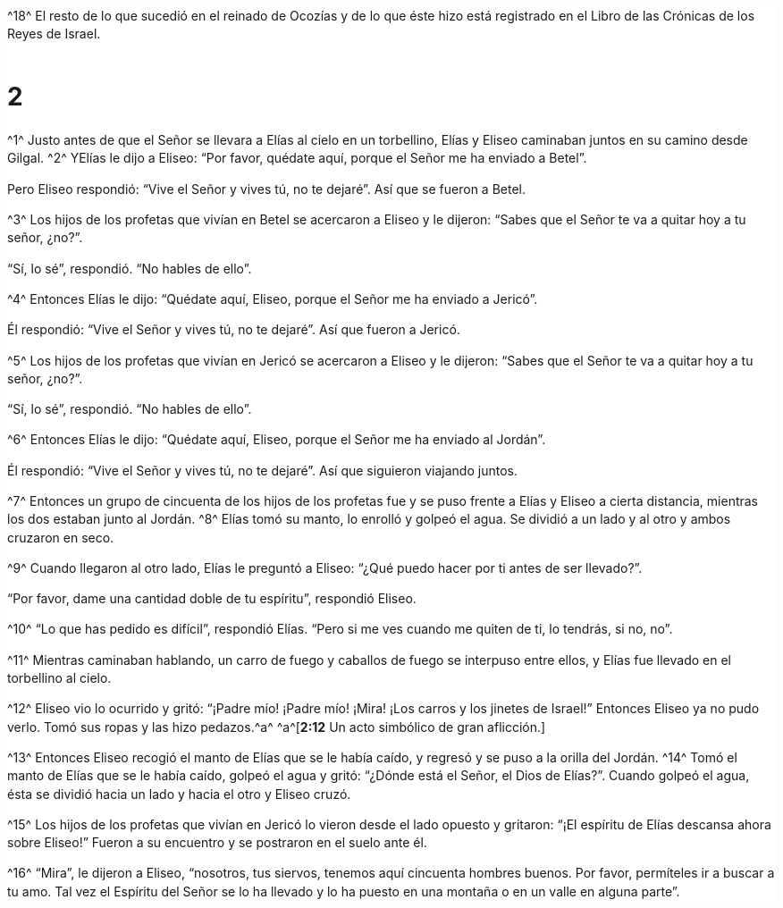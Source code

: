 ^18^ El resto de lo que sucedió en el reinado de Ocozías y de lo que éste hizo está registrado en el Libro de las Crónicas de los Reyes de Israel. 

# 2 
^1^ Justo antes de que el Señor se llevara a Elías al cielo en un torbellino, Elías y Eliseo caminaban juntos en su camino desde Gilgal. ^2^ YElías le dijo a Eliseo: “Por favor, quédate aquí, porque el Señor me ha enviado a Betel”. 

Pero Eliseo respondió: “Vive el Señor y vives tú, no te dejaré”. Así que se fueron a Betel. 

^3^ Los hijos de los profetas que vivían en Betel se acercaron a Eliseo y le dijeron: “Sabes que el Señor te va a quitar hoy a tu señor, ¿no?”. 

“Sí, lo sé”, respondió. “No hables de ello”. 

^4^ Entonces Elías le dijo: “Quédate aquí, Eliseo, porque el Señor me ha enviado a Jericó”. 

Él respondió: “Vive el Señor y vives tú, no te dejaré”. Así que fueron a Jericó. 

^5^ Los hijos de los profetas que vivían en Jericó se acercaron a Eliseo y le dijeron: “Sabes que el Señor te va a quitar hoy a tu señor, ¿no?”. 

“Sí, lo sé”, respondió. “No hables de ello”. 

^6^ Entonces Elías le dijo: “Quédate aquí, Eliseo, porque el Señor me ha enviado al Jordán”. 

Él respondió: “Vive el Señor y vives tú, no te dejaré”. Así que siguieron viajando juntos. 

^7^ Entonces un grupo de cincuenta de los hijos de los profetas fue y se puso frente a Elías y Eliseo a cierta distancia, mientras los dos estaban junto al Jordán. ^8^ Elías tomó su manto, lo enrolló y golpeó el agua. Se dividió a un lado y al otro y ambos cruzaron en seco. 

^9^ Cuando llegaron al otro lado, Elías le preguntó a Eliseo: “¿Qué puedo hacer por ti antes de ser llevado?”. 

“Por favor, dame una cantidad doble de tu espíritu”, respondió Eliseo. 

^10^ “Lo que has pedido es difícil”, respondió Elías. “Pero si me ves cuando me quiten de ti, lo tendrás, si no, no”. 

^11^ Mientras caminaban hablando, un carro de fuego y caballos de fuego se interpuso entre ellos, y Elías fue llevado en el torbellino al cielo. 

^12^ Eliseo vio lo ocurrido y gritó: “¡Padre mío! ¡Padre mío! ¡Mira! ¡Los carros y los jinetes de Israel!” Entonces Eliseo ya no pudo verlo. Tomó sus ropas y las hizo pedazos.^a^ 
^a^[**2:12** Un acto simbólico de gran aflicción.]

^13^ Entonces Eliseo recogió el manto de Elías que se le había caído, y regresó y se puso a la orilla del Jordán. ^14^ Tomó el manto de Elías que se le había caído, golpeó el agua y gritó: “¿Dónde está el Señor, el Dios de Elías?”. Cuando golpeó el agua, ésta se dividió hacia un lado y hacia el otro y Eliseo cruzó. 

^15^ Los hijos de los profetas que vivían en Jericó lo vieron desde el lado opuesto y gritaron: “¡El espíritu de Elías descansa ahora sobre Eliseo!” Fueron a su encuentro y se postraron en el suelo ante él. 

^16^ “Mira”, le dijeron a Eliseo, “nosotros, tus siervos, tenemos aquí cincuenta hombres buenos. Por favor, permíteles ir a buscar a tu amo. Tal vez el Espíritu del Señor se lo ha llevado y lo ha puesto en una montaña o en un valle en alguna parte”. 
